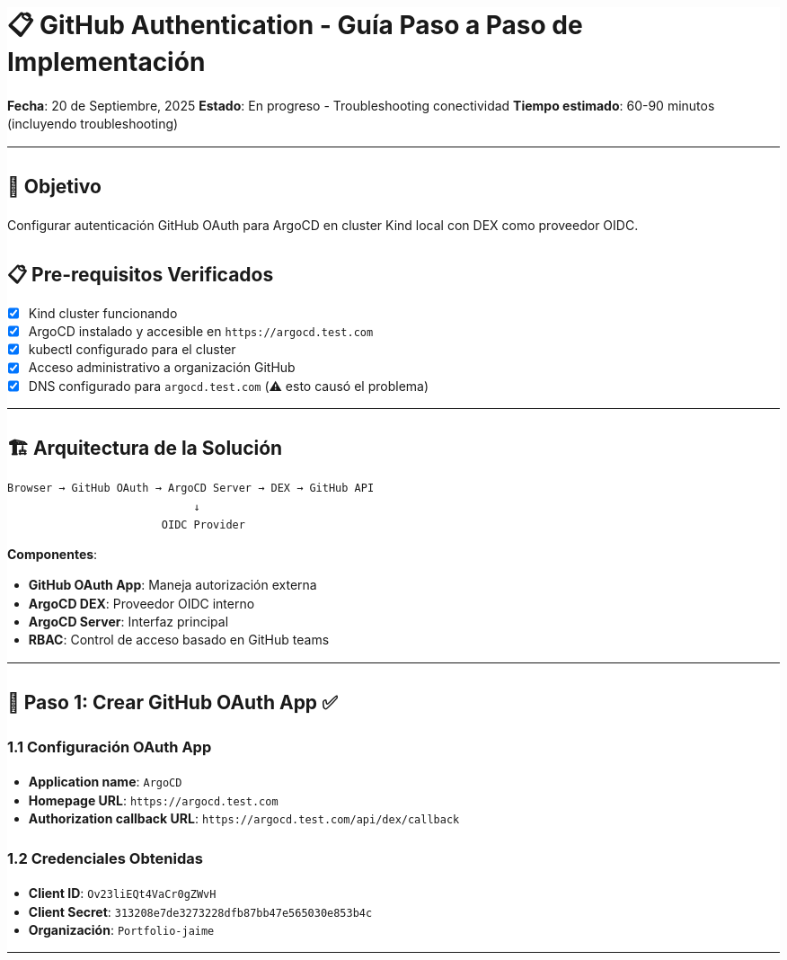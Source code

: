 # 📋 GitHub Authentication - Guía Paso a Paso de Implementación

**Fecha**: 20 de Septiembre, 2025
**Estado**: En progreso - Troubleshooting conectividad
**Tiempo estimado**: 60-90 minutos (incluyendo troubleshooting)

---

## 🎯 Objetivo
Configurar autenticación GitHub OAuth para ArgoCD en cluster Kind local con DEX como proveedor OIDC.

## 📋 Pre-requisitos Verificados

- [x] Kind cluster funcionando
- [x] ArgoCD instalado y accesible en `https://argocd.test.com`
- [x] kubectl configurado para el cluster
- [x] Acceso administrativo a organización GitHub
- [x] DNS configurado para `argocd.test.com` (⚠️ esto causó el problema)

---

## 🏗️ Arquitectura de la Solución

```
Browser → GitHub OAuth → ArgoCD Server → DEX → GitHub API
                             ↓
                        OIDC Provider
```

**Componentes**:
- **GitHub OAuth App**: Maneja autorización externa
- **ArgoCD DEX**: Proveedor OIDC interno
- **ArgoCD Server**: Interfaz principal
- **RBAC**: Control de acceso basado en GitHub teams

---

## 📝 Paso 1: Crear GitHub OAuth App ✅

### 1.1 Configuración OAuth App
- **Application name**: `ArgoCD`
- **Homepage URL**: `https://argocd.test.com`
- **Authorization callback URL**: `https://argocd.test.com/api/dex/callback`

### 1.2 Credenciales Obtenidas
- **Client ID**: `Ov23liEQt4VaCr0gZWvH`
- **Client Secret**: `313208e7de3273228dfb87bb47e565030e853b4c`
- **Organización**: `Portfolio-jaime`

---